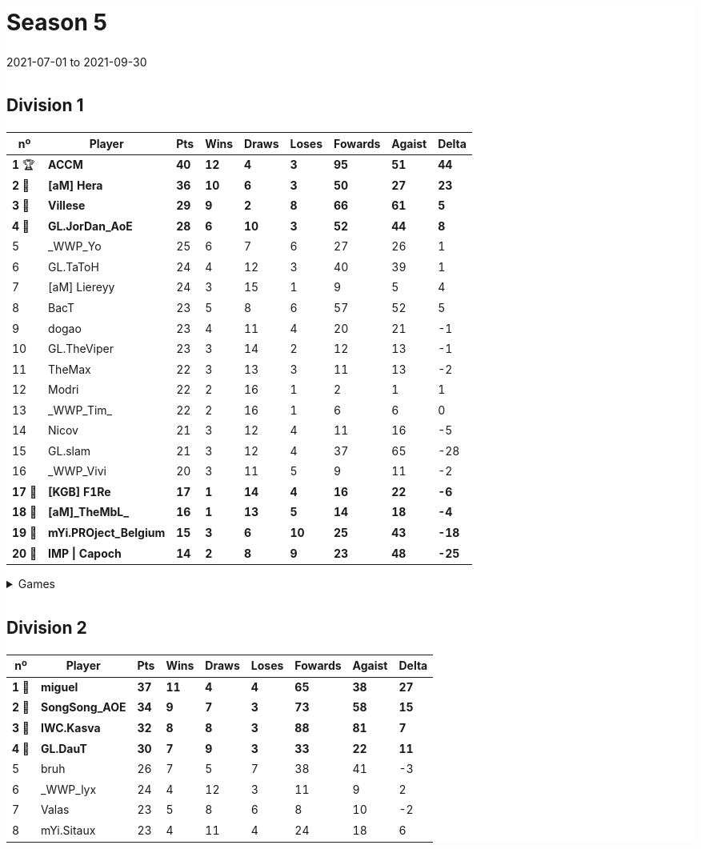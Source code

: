 # Season 5
2021-07-01 to 2021-09-30

 ## Division 1

| nº | Player | Pts | Wins | Draws | Loses | Fowards | Agaist | Delta
| --- | --- | --- | --- | --- | --- | --- | --- | --- |
| **1** :trophy: | **ACCM** | **40** | **12** | **4** | **3** | **95** | **51** | **44** |
| **2** :2nd_place_medal: | **[aM] Hera** | **36** | **10** | **6** | **3** | **50** | **27** | **23** |
| **3** :3rd_place_medal: | **Villese** | **29** | **9** | **2** | **8** | **66** | **61** | **5** |
| **4** :3rd_place_medal: | **GL.JorDan\_AoE** | **28** | **6** | **10** | **3** | **52** | **44** | **8** |
| 5 | \_WWP\_Yo | 25 | 6 | 7 | 6 | 27 | 26 | 1 |
| 6 | GL.TaToH | 24 | 4 | 12 | 3 | 40 | 39 | 1 |
| 7 | [aM] Liereyy | 24 | 3 | 15 | 1 | 9 | 5 | 4 |
| 8 | BacT | 23 | 5 | 8 | 6 | 57 | 52 | 5 |
| 9 | dogao | 23 | 4 | 11 | 4 | 20 | 21 | -1 |
| 10 | GL.TheViper | 23 | 3 | 14 | 2 | 12 | 13 | -1 |
| 11 | TheMax | 22 | 3 | 13 | 3 | 11 | 13 | -2 |
| 12 | Modri | 22 | 2 | 16 | 1 | 2 | 1 | 1 |
| 13 | \_WWP\_Tim\_ | 22 | 2 | 16 | 1 | 6 | 6 | 0 |
| 14 | Nicov | 21 | 3 | 12 | 4 | 11 | 16 | -5 |
| 15 | GL.slam | 21 | 3 | 12 | 4 | 37 | 65 | -28 |
| 16 | \_WWP\_Vivi | 20 | 3 | 11 | 5 | 9 | 11 | -2 |
| **17** :small_red_triangle_down: | **[KGB] F1Re** | **17** | **1** | **14** | **4** | **16** | **22** | **-6** |
| **18** :small_red_triangle_down: | **[aM]\_TheMbL\_** | **16** | **1** | **13** | **5** | **14** | **18** | **-4** |
| **19** :small_red_triangle_down: | **mYi.PROject\_Belgium** | **15** | **3** | **6** | **10** | **25** | **43** | **-18** |
| **20** :small_red_triangle_down: | **IMP \| Capoch** | **14** | **2** | **8** | **9** | **23** | **48** | **-25** |

<details><summary>Games</summary></details>

 ## Division 2

| nº | Player | Pts | Wins | Draws | Loses | Fowards | Agaist | Delta
| --- | --- | --- | --- | --- | --- | --- | --- | --- |
| **1** :1st_place_medal: | **miguel** | **37** | **11** | **4** | **4** | **65** | **38** | **27** |
| **2** :2nd_place_medal: | **SongSong\_AOE** | **34** | **9** | **7** | **3** | **73** | **58** | **15** |
| **3** :3rd_place_medal: | **IWC.Kasva** | **32** | **8** | **8** | **3** | **88** | **81** | **7** |
| **4** :3rd_place_medal: | **GL.DauT** | **30** | **7** | **9** | **3** | **33** | **22** | **11** |
| 5 | bruh | 26 | 7 | 5 | 7 | 38 | 41 | -3 |
| 6 | \_WWP\_lyx | 24 | 4 | 12 | 3 | 11 | 9 | 2 |
| 7 | Valas | 23 | 5 | 8 | 6 | 8 | 10 | -2 |
| 8 | mYi.Sitaux | 23 | 4 | 11 | 4 | 24 | 18 | 6 |